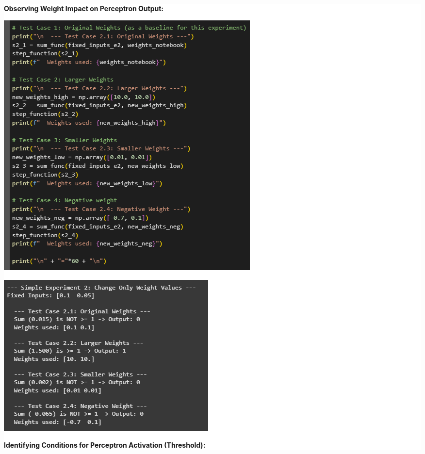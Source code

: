 **Observing Weight Impact on Perceptron Output:**

![My logo](/assets/images/simpleperceptronexperiment2.png)

![My logo](/assets/images/simpleperceptronoutput2.png)

**Identifying Conditions for Perceptron Activation (Threshold):**
